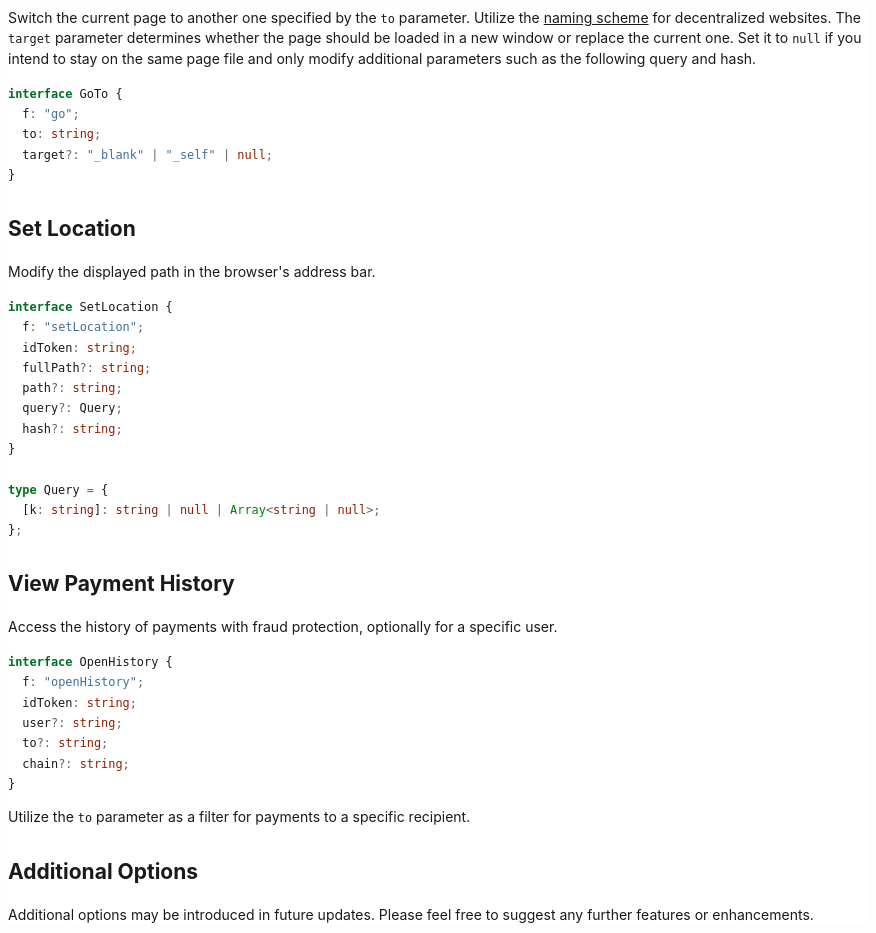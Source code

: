 Switch the current page to another one specified by the `to` parameter. Utilize the [naming scheme](/Browser/NamingScheme) for decentralized websites.
The `target` parameter determines whether the page should be loaded in a new window or replace the current one. Set it to `null` if you intend to stay on the same page file and only modify additional parameters such as the following query and hash.

```typescript
interface GoTo {
  f: "go";
  to: string;
  target?: "_blank" | "_self" | null;
}
```

## Set Location

Modify the displayed path in the browser's address bar.

```typescript
interface SetLocation {
  f: "setLocation";
  idToken: string;
  fullPath?: string;
  path?: string;
  query?: Query;
  hash?: string;
}

type Query = {
  [k: string]: string | null | Array<string | null>;
};
```

## View Payment History

Access the history of payments with fraud protection, optionally for a specific user.

```typescript
interface OpenHistory {
  f: "openHistory";
  idToken: string;
  user?: string;
  to?: string;
  chain?: string;
}
```

Utilize the `to` parameter as a filter for payments to a specific recipient.

## Additional Options

Additional options may be introduced in future updates. Please feel free to suggest any further features or enhancements.
